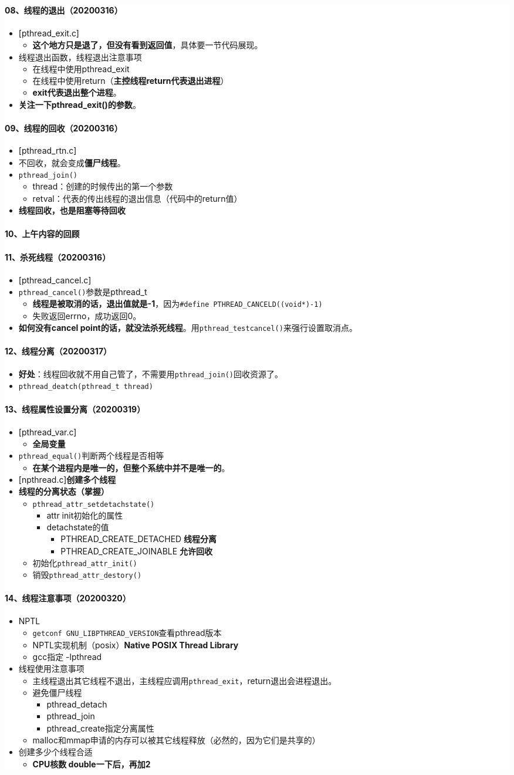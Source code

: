 #### 08、线程的退出（20200316）

+ [pthread_exit.c]
  + **这个地方只是退了，但没有看到返回值**，具体要一节代码展现。
+ 线程退出函数，线程退出注意事项
  + 在线程中使用pthread_exit
  + 在线程中使用return（**主控线程return代表退出进程**）
  + **exit代表退出整个进程**。
+ **关注一下pthread_exit()的参数**。

#### 09、线程的回收（20200316）

+ [pthread_rtn.c]
+ 不回收，就会变成**僵尸线程**。
+ `pthread_join()`
  + thread：创建的时候传出的第一个参数
  + retval：代表的传出线程的退出信息（代码中的return值）
+ **线程回收，也是阻塞等待回收**

#### 10、上午内容的回顾

#### 11、杀死线程（20200316）

+ [pthread_cancel.c]
+ `pthread_cancel()`参数是pthread_t
  + **线程是被取消的话，退出值就是-1**，因为`#define PTHREAD_CANCELD((void*)-1)`
  + 失败返回errno，成功返回0。
+ **如何没有cancel point的话，就没法杀死线程**。用`pthread_testcancel()`来强行设置取消点。

#### 12、线程分离（20200317）

+ **好处**：线程回收就不用自己管了，不需要用`pthread_join()`回收资源了。
+ `pthread_deatch(pthread_t thread)`

#### 13、线程属性设置分离（20200319）

+ [pthread_var.c]
  + **全局变量**
+ `pthread_equal()`判断两个线程是否相等
  + **在某个进程内是唯一的，但整个系统中并不是唯一的**。
+ [npthread.c]**创建多个线程**
+ **线程的分离状态（掌握）**
  + `pthread_attr_setdetachstate()`
    + attr init初始化的属性
    + detachstate的值
      + PTHREAD_CREATE_DETACHED **线程分离**
      + PTHREAD_CREATE_JOINABLE  **允许回收**
  + 初始化`pthread_attr_init()`
  + 销毁`pthread_attr_destory()`

#### 14、线程注意事项（20200320）

+ NPTL
  + `getconf GNU_LIBPTHREAD_VERSION`查看pthread版本
  + NPTL实现机制（posix）**Native POSIX Thread Library**
  + gcc指定 -lpthread
+ 线程使用注意事项
  + 主线程退出其它线程不退出，主线程应调用`pthread_exit`，return退出会进程退出。
  + 避免僵尸线程
    + pthread_detach
    + pthread_join
    + pthread_create指定分离属性
  + malloc和mmap申请的内存可以被其它线程释放（必然的，因为它们是共享的）
+ 创建多少个线程合适
  + **CPU核数 double一下后，再加2**
